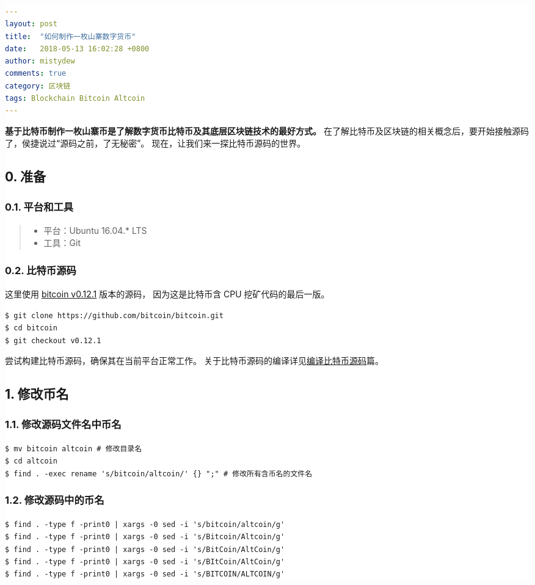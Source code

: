 ```yaml
---
layout: post
title:  "如何制作一枚山寨数字货币"
date:   2018-05-13 16:02:28 +0800
author: mistydew
comments: true
category: 区块链
tags: Blockchain Bitcoin Altcoin
---
```

**基于比特币制作一枚山寨币是了解数字货币比特币及其底层区块链技术的最好方式。**
在了解比特币及区块链的相关概念后，要开始接触源码了，侯捷说过“源码之前，了无秘密”。
现在，让我们来一探比特币源码的世界。

## 0. 准备

### 0.1. 平台和工具

> * 平台：Ubuntu 16.04.\* LTS
> * 工具：Git

### 0.2. 比特币源码

这里使用 [bitcoin v0.12.1](https://github.com/bitcoin/bitcoin/tree/v0.12.1) 版本的源码，
因为这是比特币含 CPU 挖矿代码的最后一版。

```shell
$ git clone https://github.com/bitcoin/bitcoin.git
$ cd bitcoin
$ git checkout v0.12.1
```

尝试构建比特币源码，确保其在当前平台正常工作。
关于比特币源码的编译详见[编译比特币源码](/blog/2018/05/compile-bitcoin.html)篇。

## 1. 修改币名

### 1.1. 修改源码文件名中币名

```shell
$ mv bitcoin altcoin # 修改目录名
$ cd altcoin
$ find . -exec rename 's/bitcoin/altcoin/' {} ";" # 修改所有含币名的文件名
```

### 1.2. 修改源码中的币名

```shell
$ find . -type f -print0 | xargs -0 sed -i 's/bitcoin/altcoin/g'
$ find . -type f -print0 | xargs -0 sed -i 's/Bitcoin/Altcoin/g'
$ find . -type f -print0 | xargs -0 sed -i 's/BitCoin/AltCoin/g'
$ find . -type f -print0 | xargs -0 sed -i 's/BItCoin/AltCoin/g'
$ find . -type f -print0 | xargs -0 sed -i 's/BITCOIN/ALTCOIN/g'
```
